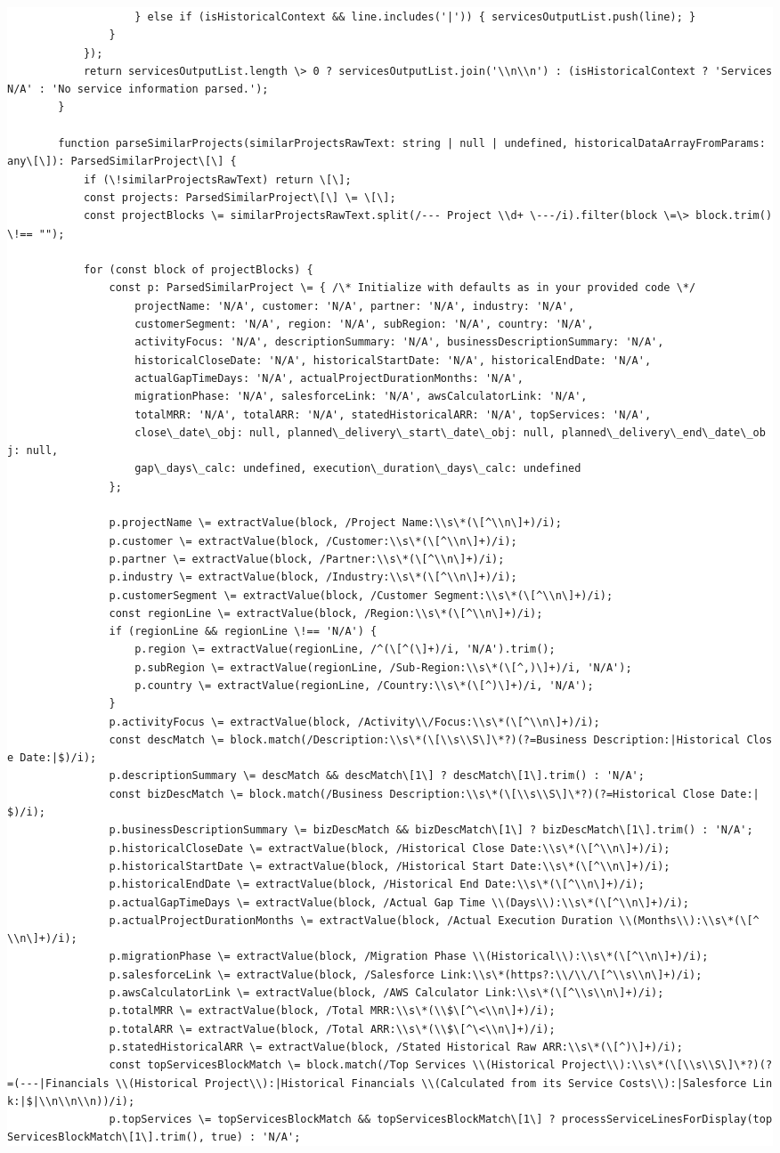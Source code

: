                        } else if (isHistoricalContext && line.includes('|')) { servicesOutputList.push(line); }  
                    }  
                });  
                return servicesOutputList.length \> 0 ? servicesOutputList.join('\\n\\n') : (isHistoricalContext ? 'Services N/A' : 'No service information parsed.');  
            }

            function parseSimilarProjects(similarProjectsRawText: string | null | undefined, historicalDataArrayFromParams: any\[\]): ParsedSimilarProject\[\] {  
                if (\!similarProjectsRawText) return \[\];  
                const projects: ParsedSimilarProject\[\] \= \[\];  
                const projectBlocks \= similarProjectsRawText.split(/--- Project \\d+ \---/i).filter(block \=\> block.trim() \!== "");

                for (const block of projectBlocks) {  
                    const p: ParsedSimilarProject \= { /\* Initialize with defaults as in your provided code \*/   
                        projectName: 'N/A', customer: 'N/A', partner: 'N/A', industry: 'N/A',   
                        customerSegment: 'N/A', region: 'N/A', subRegion: 'N/A', country: 'N/A',   
                        activityFocus: 'N/A', descriptionSummary: 'N/A', businessDescriptionSummary: 'N/A',   
                        historicalCloseDate: 'N/A', historicalStartDate: 'N/A', historicalEndDate: 'N/A',   
                        actualGapTimeDays: 'N/A', actualProjectDurationMonths: 'N/A',   
                        migrationPhase: 'N/A', salesforceLink: 'N/A', awsCalculatorLink: 'N/A',   
                        totalMRR: 'N/A', totalARR: 'N/A', statedHistoricalARR: 'N/A', topServices: 'N/A',  
                        close\_date\_obj: null, planned\_delivery\_start\_date\_obj: null, planned\_delivery\_end\_date\_obj: null,  
                        gap\_days\_calc: undefined, execution\_duration\_days\_calc: undefined  
                    };

                    p.projectName \= extractValue(block, /Project Name:\\s\*(\[^\\n\]+)/i);  
                    p.customer \= extractValue(block, /Customer:\\s\*(\[^\\n\]+)/i);  
                    p.partner \= extractValue(block, /Partner:\\s\*(\[^\\n\]+)/i);  
                    p.industry \= extractValue(block, /Industry:\\s\*(\[^\\n\]+)/i);  
                    p.customerSegment \= extractValue(block, /Customer Segment:\\s\*(\[^\\n\]+)/i);  
                    const regionLine \= extractValue(block, /Region:\\s\*(\[^\\n\]+)/i);  
                    if (regionLine && regionLine \!== 'N/A') {  
                        p.region \= extractValue(regionLine, /^(\[^(\]+)/i, 'N/A').trim();  
                        p.subRegion \= extractValue(regionLine, /Sub-Region:\\s\*(\[^,)\]+)/i, 'N/A');  
                        p.country \= extractValue(regionLine, /Country:\\s\*(\[^)\]+)/i, 'N/A');  
                    }  
                    p.activityFocus \= extractValue(block, /Activity\\/Focus:\\s\*(\[^\\n\]+)/i);  
                    const descMatch \= block.match(/Description:\\s\*(\[\\s\\S\]\*?)(?=Business Description:|Historical Close Date:|$)/i);  
                    p.descriptionSummary \= descMatch && descMatch\[1\] ? descMatch\[1\].trim() : 'N/A';  
                    const bizDescMatch \= block.match(/Business Description:\\s\*(\[\\s\\S\]\*?)(?=Historical Close Date:|$)/i);  
                    p.businessDescriptionSummary \= bizDescMatch && bizDescMatch\[1\] ? bizDescMatch\[1\].trim() : 'N/A';  
                    p.historicalCloseDate \= extractValue(block, /Historical Close Date:\\s\*(\[^\\n\]+)/i);  
                    p.historicalStartDate \= extractValue(block, /Historical Start Date:\\s\*(\[^\\n\]+)/i);  
                    p.historicalEndDate \= extractValue(block, /Historical End Date:\\s\*(\[^\\n\]+)/i);  
                    p.actualGapTimeDays \= extractValue(block, /Actual Gap Time \\(Days\\):\\s\*(\[^\\n\]+)/i);  
                    p.actualProjectDurationMonths \= extractValue(block, /Actual Execution Duration \\(Months\\):\\s\*(\[^\\n\]+)/i);  
                    p.migrationPhase \= extractValue(block, /Migration Phase \\(Historical\\):\\s\*(\[^\\n\]+)/i);  
                    p.salesforceLink \= extractValue(block, /Salesforce Link:\\s\*(https?:\\/\\/\[^\\s\\n\]+)/i);  
                    p.awsCalculatorLink \= extractValue(block, /AWS Calculator Link:\\s\*(\[^\\s\\n\]+)/i);  
                    p.totalMRR \= extractValue(block, /Total MRR:\\s\*(\\$\[^\<\\n\]+)/i);  
                    p.totalARR \= extractValue(block, /Total ARR:\\s\*(\\$\[^\<\\n\]+)/i);  
                    p.statedHistoricalARR \= extractValue(block, /Stated Historical Raw ARR:\\s\*(\[^)\]+)/i);  
                    const topServicesBlockMatch \= block.match(/Top Services \\(Historical Project\\):\\s\*(\[\\s\\S\]\*?)(?=(---|Financials \\(Historical Project\\):|Historical Financials \\(Calculated from its Service Costs\\):|Salesforce Link:|$|\\n\\n\\n))/i);  
                    p.topServices \= topServicesBlockMatch && topServicesBlockMatch\[1\] ? processServiceLinesForDisplay(topServicesBlockMatch\[1\].trim(), true) : 'N/A';  
                      